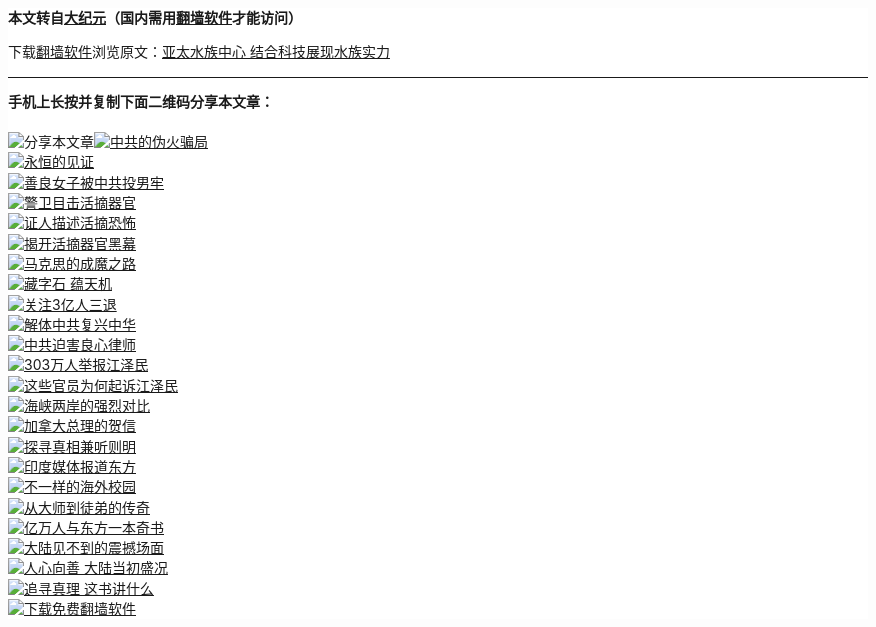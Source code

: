 <strong>本文转自<a href="https://www.epochtimes.com">大纪元</a>（国内需用<a href="https://github.com/bannedbook/fanqiang/wiki">翻墙软件</a>才能访问）</strong><p>下载<a href="https://github.com/bannedbook/fanqiang/wiki">翻墙软件</a>浏览原文：<a href="https://www.epochtimes.com/gb/18/3/11/n10208977.htm">亚太水族中心 结合科技展现水族实力</a></p><hr>

<strong>手机上长按并复制下面二维码分享本文章：</strong><br><br><img src="http://www.szzd.org/v.php?action=qrcode&url=/gb/18/3/11/n10208977.md%231" title="分享本文章"></td><td VALIGN=TOP><a href="/gb/16/1/21/n4622075.md?dfh#1" target="_blank"><img src="https://raw.githubusercontent.com/mbnamc353/djy/master/gb/300/wei-f1.jpg" title="中共的伪火骗局"  alt="中共的伪火骗局"></a><br><a href="https://github.com/mbnamc353/www/blob/master/README.md?dfh#9" target="_blank"><img src="https://raw.githubusercontent.com/mbnamc353/djy/master/gb/300/yong-h.jpg" title="永恒的见证"  alt="永恒的见证"></a><br><a href="/gb/13/9/29/n3974789.md?dfh#1" target="_blank"><img src="https://raw.githubusercontent.com/mbnamc353/djy/master/gb/300/shang-lnz.jpg" title="善良女子被中共投男牢"  alt="善良女子被中共投男牢"></a><br><a href="/gb/16/3/16/n4663449.md?dfh#1" target="_blank"><img src="https://raw.githubusercontent.com/mbnamc353/djy/master/gb/300/huo-z3.jpg" title="警卫目击活摘器官"  alt="警卫目击活摘器官"></a><br><a href="/gb/16/8/7/n8177641.md?dfh#1" target="_blank"><img src="https://raw.githubusercontent.com/mbnamc353/djy/master/gb/300/huo-z4.jpg" title="证人描述活摘恐怖"  alt="证人描述活摘恐怖"></a><br><a href="/gb/10/4/19/n2881569.md?dfh#1" target="_blank"><img src="https://raw.githubusercontent.com/mbnamc353/djy/master/gb/300/huo-z1.jpg" title="揭开活摘器官黑幕"  alt="揭开活摘器官黑幕"></a><br><a href="/gb/10/11/7/n3077476.md?dfh#1" target="_blank"><img src="https://raw.githubusercontent.com/mbnamc353/djy/master/gb/300/ma-ks.jpg" title="马克思的成魔之路"  alt="马克思的成魔之路"></a><br><a href="/gb/14/6/9/n4173977.md?dfh#1" target="_blank"><img src="https://raw.githubusercontent.com/mbnamc353/djy/master/gb/300/chang-zs.jpg" title="藏字石 蕴天机"  alt="藏字石 蕴天机"></a><br><a href="/gb/18/5/10/n10381511.md?dfh#1" target="_blank"><img src="https://raw.githubusercontent.com/mbnamc353/djy/master/gb/300/st1.jpg" title="关注3亿人三退"  alt="关注3亿人三退"></a><br><a href="/gb/18/3/21/n10237682.md?dfh#1" target="_blank"><img src="https://raw.githubusercontent.com/mbnamc353/djy/master/gb/300/jie-t.jpg" title="解体中共复兴中华"  alt="解体中共复兴中华"></a><br><a href="/gb/9/2/9/n2422991.md?dfh#1" target="_blank"><img src="https://raw.githubusercontent.com/mbnamc353/djy/master/gb/300/gao-zs.jpg" title="中共迫害良心律师"  alt="中共迫害良心律师"></a><br><a href="/gb/18/12/9/n10900044.md?dfh#1" target="_blank"><img src="https://raw.githubusercontent.com/mbnamc353/djy/master/gb/300/sj1.jpg" title="303万人举报江泽民"  alt="303万人举报江泽民"></a><br><a href="/gb/18/8/28/n10672014.md?dfh#1" target="_blank"><img src="https://raw.githubusercontent.com/mbnamc353/djy/master/gb/300/sj2.jpg" title="这些官员为何起诉江泽民"  alt="这些官员为何起诉江泽民"></a><br><a href="/gb/8/12/18/n2367165.md?dfh#1" target="_blank"><img src="https://raw.githubusercontent.com/mbnamc353/djy/master/gb/300/liangan.jpg" title="海峡两岸的强烈对比"  alt="海峡两岸的强烈对比"></a><br><a href="/gb/15/12/10/n4593139.md?dfh#1" target="_blank"><img src="https://raw.githubusercontent.com/mbnamc353/djy/master/gb/300/jia-ndzl.jpg" title="加拿大总理的贺信"  alt="加拿大总理的贺信"></a><br><a href="/gb/11/6/17/n3289382.md?dfh#1" target="_blank"><img src="https://raw.githubusercontent.com/mbnamc353/djy/master/gb/300/xiao-wd.jpg" title="探寻真相兼听则明"  alt="探寻真相兼听则明"></a><br><a href="/gb/18/10/27/n10812623.md?dfh#1" target="_blank"><img src="https://raw.githubusercontent.com/mbnamc353/djy/master/gb/300/yindu.jpg" title="印度媒体报道东方"  alt="印度媒体报道东方"></a><br><a href="/gb/18/6/9/n10469652.md?dfh#1" target="_blank"><img src="https://raw.githubusercontent.com/mbnamc353/djy/master/gb/300/xie-j.jpg" title="不一样的海外校园"  alt="不一样的海外校园"></a><br><a href="/gb/7/4/5/n1669415.md?dfh#1" target="_blank"><img src="https://raw.githubusercontent.com/mbnamc353/djy/master/gb/300/li-up.jpg" title="从大师到徒弟的传奇"  alt="从大师到徒弟的传奇"></a><br><a href="/gb/17/5/26/n9191512.md?dfh#1" target="_blank"><img src="https://raw.githubusercontent.com/mbnamc353/djy/master/gb/300/zfl2.jpg" title="亿万人与东方一本奇书"  alt="亿万人与东方一本奇书"></a><br><a href="/gb/13/11/27/n4020290.md?dfh#1" target="_blank"><img src="https://raw.githubusercontent.com/mbnamc353/djy/master/gb/300/zhen-h.jpg" title="大陆见不到的震撼场面"  alt="大陆见不到的震撼场面"></a><br><a href="/gb/15/7/17/n4482910.md?dfh#1" target="_blank"><img src="https://raw.githubusercontent.com/mbnamc353/djy/master/gb/300/dalu-sk.jpg" title="人心向善 大陆当初盛况"  alt="人心向善 大陆当初盛况"></a><br><a href="/gb/19/1/5/n10955468.md?dfh#1" target="_blank"><img src="https://raw.githubusercontent.com/mbnamc353/djy/master/gb/300/zfl1.jpg" title="追寻真理 这书讲什么"  alt="追寻真理 这书讲什么"></a><br><a href="https://github.com/bannedbook/fanqiang/wiki" target="_blank"><img src="https://raw.githubusercontent.com/mbnamc353/djy/master/gb/300/fq1.jpg" title="下载免费翻墙软件"  alt="下载免费翻墙软件"></a><br></td></tr></table>